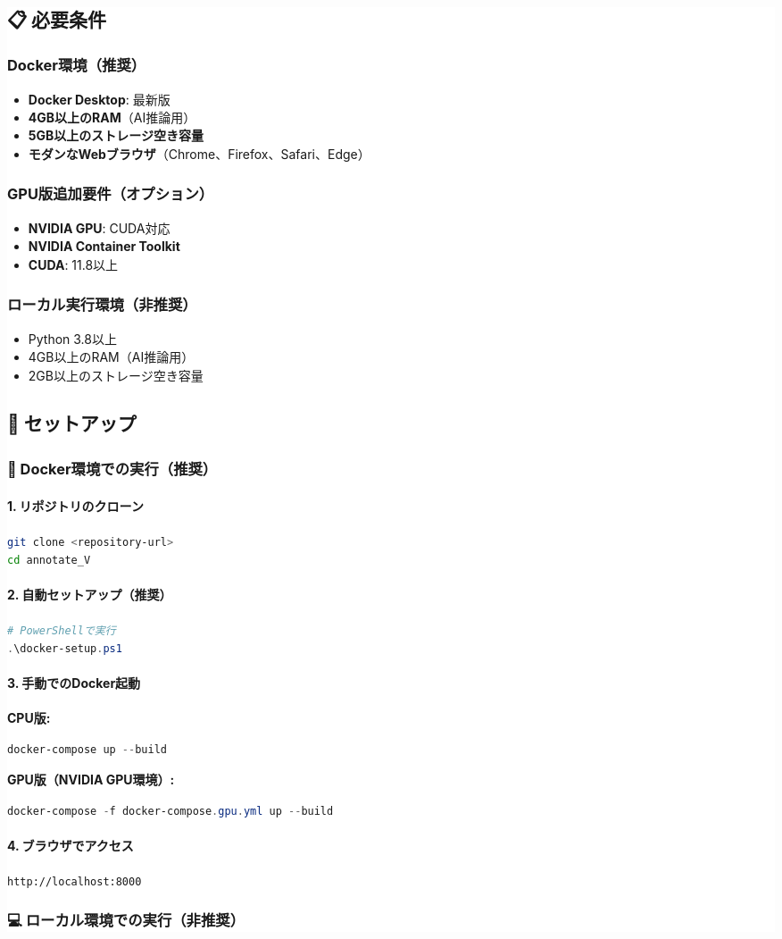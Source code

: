 ## 📋 必要条件

### Docker環境（推奨）
- **Docker Desktop**: 最新版
- **4GB以上のRAM**（AI推論用）
- **5GB以上のストレージ空き容量**
- **モダンなWebブラウザ**（Chrome、Firefox、Safari、Edge）

### GPU版追加要件（オプション）
- **NVIDIA GPU**: CUDA対応
- **NVIDIA Container Toolkit**
- **CUDA**: 11.8以上

### ローカル実行環境（非推奨）
- Python 3.8以上
- 4GB以上のRAM（AI推論用）
- 2GB以上のストレージ空き容量

## 🚀 セットアップ

### 🐳 Docker環境での実行（推奨）

#### 1. リポジトリのクローン
```bash
git clone <repository-url>
cd annotate_V
```

#### 2. 自動セットアップ（推奨）
```powershell
# PowerShellで実行
.\docker-setup.ps1
```

#### 3. 手動でのDocker起動
**CPU版:**
```powershell
docker-compose up --build
```

**GPU版（NVIDIA GPU環境）:**
```powershell
docker-compose -f docker-compose.gpu.yml up --build
```

#### 4. ブラウザでアクセス
```
http://localhost:8000
```

### 💻 ローカル環境での実行（非推奨）
